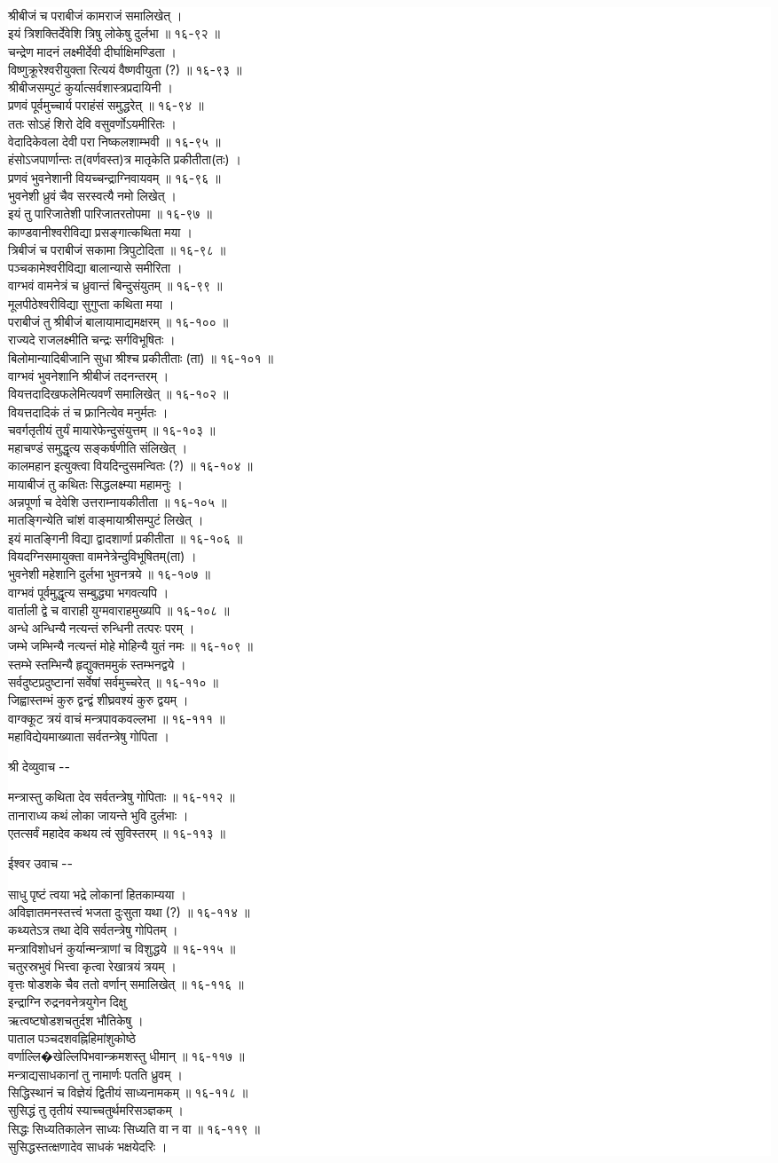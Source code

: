 श्रीबीजं च पराबीजं कामराजं समालिखेत् ।  
इयं त्रिशक्तिर्देवेशि त्रिषु लोकेषु दुर्लभा ॥ १६-९२ ॥  
चन्द्रेण मादनं लक्ष्मीर्देवी दीर्घाक्षिमण्डिता ।  
विष्णुक्रूरेश्वरीयुक्ता रित्ययं वैष्णवीयुता (?) ॥ १६-९३ ॥  
श्रीबीजसम्पुटं कुर्यात्सर्वशास्त्रप्रदायिनी ।  
प्रणवं पूर्वमुच्चार्य पराहंसं समुद्धरेत् ॥ १६-९४ ॥  
ततः सोऽहं शिरो देवि वसुवर्णोऽयमीरितः ।  
वेदादिकेवला देवी परा निष्कलशाम्भवी ॥ १६-९५ ॥  
हंसोऽजपार्णान्तः त(वर्णवस्त)त्र मातृकेति प्रकीतीता(तः) ।  
प्रणवं भुवनेशानी वियच्चन्द्राग्निवायवम् ॥ १६-९६ ॥  
भुवनेशी ध्रुवं चैव सरस्वत्यै नमो लिखेत् ।  
इयं तु पारिजातेशी पारिजातरतोपमा ॥ १६-९७ ॥  
काण्डवानीश्वरीविद्या प्रसङ्गात्कथिता मया ।  
त्रिबीजं च पराबीजं सकामा त्रिपुटोदिता ॥ १६-९८ ॥  
पञ्चकामेश्वरीविद्या बालान्यासे समीरिता ।  
वाग्भवं वामनेत्रं च ध्रुवान्तं बिन्दुसंयुतम् ॥ १६-९९ ॥  
मूलपीठेश्वरीविद्या सुगुप्ता कथिता मया ।  
पराबीजं तु श्रीबीजं बालायामाद्यमक्षरम् ॥ १६-१०० ॥  
राज्यदे राजलक्ष्मीति चन्द्रः सर्गविभूषितः ।  
बिलोमान्यादिबीजानि सुधा श्रीश्च प्रकीतीताः (ता) ॥ १६-१०१ ॥  
वाग्भवं भुवनेशानि श्रीबीजं तदनन्तरम् ।  
वियत्तदादिखफलेमित्यवर्णं समालिखेत् ॥ १६-१०२ ॥  
वियत्तदादिकं तं च फ्रानित्येव मनुर्मतः ।  
चवर्गतृतीयं तुर्यं मायारेफेन्दुसंयुत्तम् ॥ १६-१०३ ॥  
महाचण्डं समुद्धृत्य सङ्कर्षणीति संलिखेत् ।  
कालमहान इत्युक्त्वा वियदिन्दुसमन्वितः (?) ॥ १६-१०४ ॥  
मायाबीजं तु कथितः सिद्धलक्ष्म्या महामनुः ।  
अन्नपूर्णा च देवेशि उत्तराम्नायकीतीता ॥ १६-१०५ ॥  
मातङ्गिन्येति चांशं वाङ्मायाश्रीसम्पुटं लिखेत् ।  
इयं मातङ्गिनी विद्या द्वादशार्णा प्रकीतीता ॥ १६-१०६ ॥  
वियदग्निसमायुक्ता वामनेत्रेन्दुविभूषितम्(ता) ।  
भुवनेशी महेशानि दुर्लभा भुवनत्रये ॥ १६-१०७ ॥  
वाग्भवं पूर्वमुद्धृत्य सम्बुद्ध्या भगवत्यपि ।  
वार्ताली द्वे च वाराही युग्मवाराहमुख्यपि ॥ १६-१०८ ॥  
अन्धे अन्धिन्यै नत्यन्तं रुन्धिनी तत्परः परम् ।  
जम्भे जम्भिन्यै नत्यन्तं मोहे मोहिन्यै युतं नमः ॥ १६-१०९ ॥  
स्तम्भे स्तम्भिन्यै हृद्युक्तममुकं स्तम्भनद्वये ।  
सर्वदुष्टप्रदुष्टानां सर्वेषां सर्वमुच्चरेत् ॥ १६-११० ॥  
जिह्वास्तम्भं कुरु द्वन्द्वं शीघ्रवश्यं कुरु द्वयम् ।  
वाग्क्कूट त्रयं वाचं मन्त्रपावकवल्लभा ॥ १६-१११ ॥  
महाविद्येयमाख्याता सर्वतन्त्रेषु गोपिता ।  
    
श्री देव्युवाच --  
    
मन्त्रास्तु कथिता देव सर्वतन्त्रेषु गोपिताः ॥ १६-११२ ॥  
तानाराध्य कथं लोका जायन्ते भुवि दुर्लभाः ।  
एतत्सर्वं महादेव कथय त्वं सुविस्तरम् ॥ १६-११३ ॥  
    
ईश्वर उवाच --  
    
साधु पृष्टं त्वया भद्रे लोकानां हितकाम्यया ।  
अविज्ञातमनस्तत्त्वं भजता दुःसुता यथा (?) ॥ १६-११४ ॥  
कथ्यतेऽत्र तथा देवि सर्वतन्त्रेषु गोपितम् ।  
मन्त्राविशोधनं कुर्यान्मन्त्राणां च विशुद्धये ॥ १६-११५ ॥  
चतुरस्रभुवं भित्त्वा कृत्वा रेखात्रयं त्रयम् ।  
वृत्तः षोडशके चैव ततो वर्णान् समालिखेत् ॥ १६-११६ ॥  
इन्द्राग्नि रुद्रनवनेत्रयुगेन दिक्षु  	
    ऋत्वष्टषोडशचतुर्दश भौतिकेषु ।  
पाताल पञ्चदशवह्निहिमांशुकोष्ठे  	
    वर्णाल्लि�खेल्लिपिभवान्क्रमशस्तु धीमान् ॥ १६-११७ ॥  
मन्त्राद्यसाधकानां तु नामार्णः पतति ध्रुवम् ।  
सिद्धिस्थानं च विज्ञेयं द्वितीयं साध्यनामकम् ॥ १६-११८ ॥  
सुसिद्धं तु तृतीयं स्याच्चतुर्थमरिसञ्ज्ञकम् ।  
सिद्धः सिध्यतिकालेन साध्यः सिध्यति वा न वा ॥ १६-११९ ॥  
सुसिद्धस्तत्क्षणादेव साधकं भक्षयेदरिः ।  